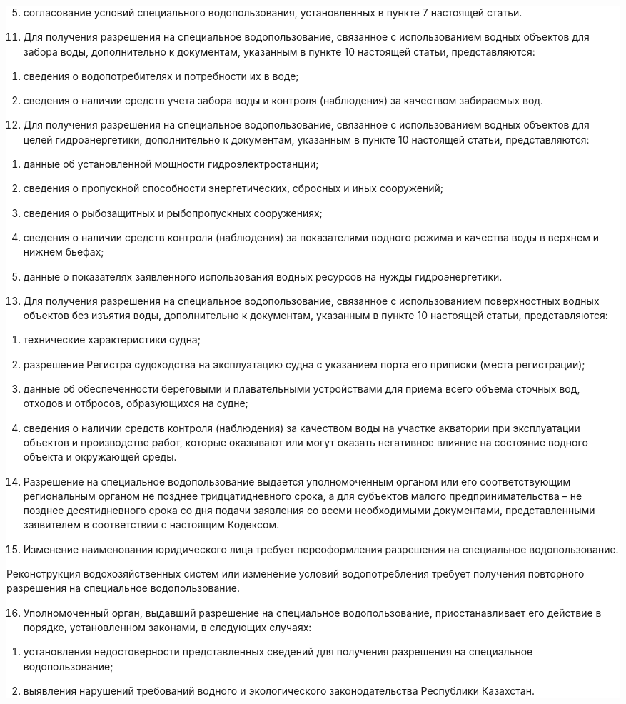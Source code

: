 5) согласование условий специального водопользования, установленных в пункте 7 настоящей статьи.

11. Для получения разрешения на специальное водопользование, связанное с использованием водных объектов для забора воды, дополнительно к документам, указанным в пункте 10 настоящей статьи, представляются:

1) сведения о водопотребителях и потребности их в воде;

2) сведения о наличии средств учета забора воды и контроля (наблюдения) за качеством забираемых вод.

12. Для получения разрешения на специальное водопользование, связанное с использованием водных объектов для целей гидроэнергетики, дополнительно к документам, указанным в пункте 10 настоящей статьи, представляются:

1) данные об установленной мощности гидроэлектростанции;

2) сведения о пропускной способности энергетических, сбросных и иных сооружений;

3) сведения о рыбозащитных и рыбопропускных сооружениях;

4) сведения о наличии средств контроля (наблюдения) за показателями водного режима и качества воды в верхнем и нижнем бьефах;

5) данные о показателях заявленного использования водных ресурсов на нужды гидроэнергетики.

13. Для получения разрешения на специальное водопользование, связанное с использованием поверхностных водных объектов без изъятия воды, дополнительно к документам, указанным в пункте 10 настоящей статьи, представляются:

1) технические характеристики судна;

2) разрешение Регистра судоходства на эксплуатацию судна с указанием порта его приписки (места регистрации);

3) данные об обеспеченности береговыми и плавательными устройствами для приема всего объема сточных вод, отходов и отбросов, образующихся на судне;

4) сведения о наличии средств контроля (наблюдения) за качеством воды на участке акватории при эксплуатации объектов и производстве работ, которые оказывают или могут оказать негативное влияние на состояние водного объекта и окружающей среды.

14. Разрешение на специальное водопользование выдается уполномоченным органом или его соответствующим региональным органом не позднее тридцатидневного срока, а для субъектов малого предпринимательства – не позднее десятидневного срока со дня подачи заявления со всеми необходимыми документами, представленными заявителем в соответствии с настоящим Кодексом.

15. Изменение наименования юридического лица требует переоформления разрешения на специальное водопользование.

Реконструкция водохозяйственных систем или изменение условий водопотребления требует получения повторного разрешения на специальное водопользование.

16. Уполномоченный орган, выдавший разрешение на специальное водопользование, приостанавливает его действие в порядке, установленном законами, в следующих случаях:

1) установления недостоверности представленных сведений для получения разрешения на специальное водопользование;

2) выявления нарушений требований водного и экологического законодательства Республики Казахстан.
